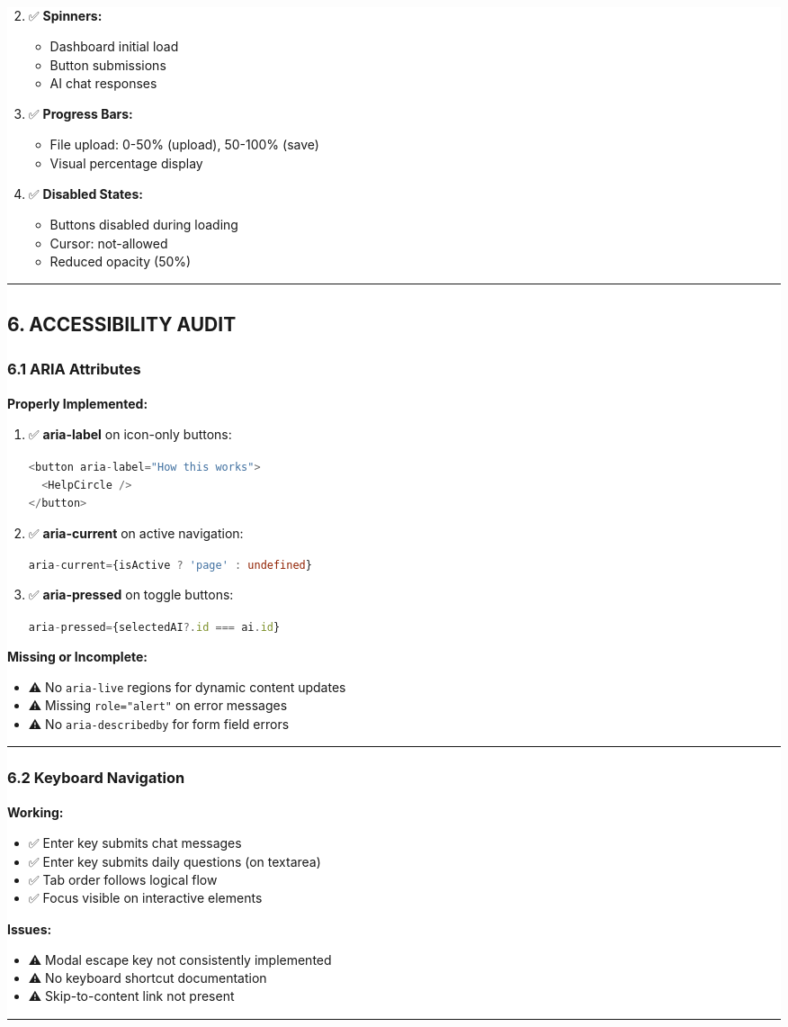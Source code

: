 2. ✅ **Spinners:**
   - Dashboard initial load
   - Button submissions
   - AI chat responses

3. ✅ **Progress Bars:**
   - File upload: 0-50% (upload), 50-100% (save)
   - Visual percentage display

4. ✅ **Disabled States:**
   - Buttons disabled during loading
   - Cursor: not-allowed
   - Reduced opacity (50%)

---

## 6. ACCESSIBILITY AUDIT

### 6.1 ARIA Attributes

**Properly Implemented:**

1. ✅ **aria-label** on icon-only buttons:
   ```typescript
   <button aria-label="How this works">
     <HelpCircle />
   </button>
   ```

2. ✅ **aria-current** on active navigation:
   ```typescript
   aria-current={isActive ? 'page' : undefined}
   ```

3. ✅ **aria-pressed** on toggle buttons:
   ```typescript
   aria-pressed={selectedAI?.id === ai.id}
   ```

**Missing or Incomplete:**
- ⚠️ No `aria-live` regions for dynamic content updates
- ⚠️ Missing `role="alert"` on error messages
- ⚠️ No `aria-describedby` for form field errors

---

### 6.2 Keyboard Navigation

**Working:**
- ✅ Enter key submits chat messages
- ✅ Enter key submits daily questions (on textarea)
- ✅ Tab order follows logical flow
- ✅ Focus visible on interactive elements

**Issues:**
- ⚠️ Modal escape key not consistently implemented
- ⚠️ No keyboard shortcut documentation
- ⚠️ Skip-to-content link not present

---